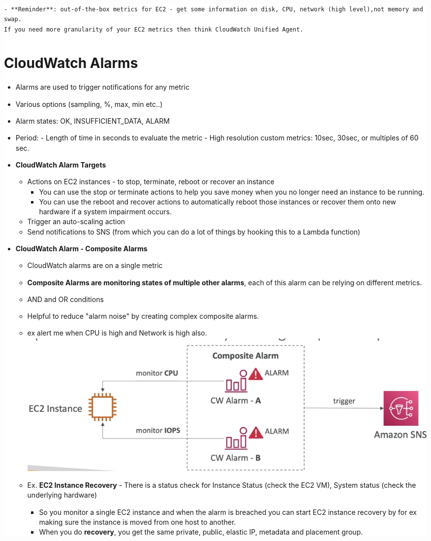     - **Reminder**: out-of-the-box metrics for EC2 - get some information on disk, CPU, network (high level),not memory and swap.
    If you need more granularity of your EC2 metrics then think CloudWatch Unified Agent.

# CloudWatch Alarms

  - Alarms are used to trigger notifications for any metric
  - Various options (sampling, %, max, min etc..)
  - Alarm states: OK, INSUFFICIENT_DATA, ALARM
  - Period: 
        - Length of time in seconds to evaluate the metric
        - High resolution custom metrics: 10sec, 30sec, or multiples of 60 sec.

- **CloudWatch Alarm Targets**
    - Actions on EC2 instances - to stop, terminate, reboot or recover an instance
        - You can use the stop or terminate actions to help you save money when you no longer need an instance to be running. 
        - You can use the reboot and recover actions to automatically reboot those instances or recover them onto new hardware if a system impairment occurs.
    - Trigger an auto-scaling action
    - Send notifications to SNS (from which you can do a lot of things by hooking this to a Lambda function)

- **CloudWatch Alarm - Composite Alarms**
    - CloudWatch alarms are on a single metric
    - **Composite Alarms are monitoring states of multiple other alarms**, each of this alarm can be relying on different metrics.
    - AND and OR conditions
    - Helpful to reduce "alarm noise" by creating complex composite alarms.
    - ex alert me when CPU is high and Network is high also.
    ![Alt text](images/CompositeAlarm.png)

    - Ex. **EC2 Instance Recovery** - There is a status check for Instance Status (check the EC2 VM), System status (check the underlying   hardware)
        - So you monitor a single EC2 instance and when the alarm is breached you can start EC2 instance recovery by for ex making sure the instance is moved from one host to another. 
        - When you do **recovery**, you get the same private, public, elastic IP, metadata and placement group. 